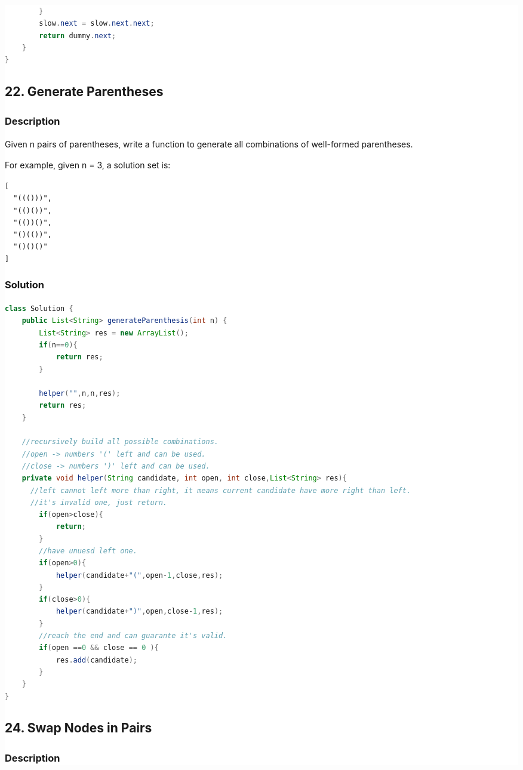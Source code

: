 ```java
        }
        slow.next = slow.next.next;
        return dummy.next;
    }
}
```

## 22. Generate Parentheses
### Description
Given n pairs of parentheses, write a function to generate all combinations of well-formed parentheses.

For example, given n = 3, a solution set is:
```
[
  "((()))",
  "(()())",
  "(())()",
  "()(())",
  "()()()"
]
```

### Solution
```java
class Solution {
    public List<String> generateParenthesis(int n) {
        List<String> res = new ArrayList();
        if(n==0){
            return res;
        }

        helper("",n,n,res);
        return res;
    }

    //recursively build all possible combinations.
    //open -> numbers '(' left and can be used.
    //close -> numbers ')' left and can be used.
    private void helper(String candidate, int open, int close,List<String> res){
      //left cannot left more than right, it means current candidate have more right than left.
      //it's invalid one, just return.
        if(open>close){
            return;
        }
        //have unuesd left one.
        if(open>0){
            helper(candidate+"(",open-1,close,res);
        }
        if(close>0){
            helper(candidate+")",open,close-1,res);
        }
        //reach the end and can guarante it's valid.
        if(open ==0 && close == 0 ){
            res.add(candidate);
        }
    }
}
```
## 24. Swap Nodes in Pairs
### Description